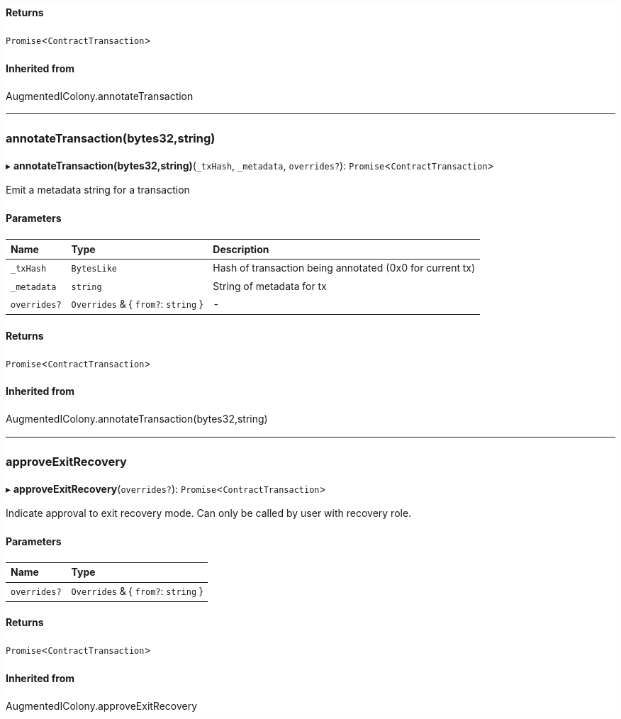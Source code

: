 #### Returns

`Promise`<`ContractTransaction`\>

#### Inherited from

AugmentedIColony.annotateTransaction

___

### annotateTransaction(bytes32,string)

▸ **annotateTransaction(bytes32,string)**(`_txHash`, `_metadata`, `overrides?`): `Promise`<`ContractTransaction`\>

Emit a metadata string for a transaction

#### Parameters

| Name | Type | Description |
| :------ | :------ | :------ |
| `_txHash` | `BytesLike` | Hash of transaction being annotated (0x0 for current tx) |
| `_metadata` | `string` | String of metadata for tx |
| `overrides?` | `Overrides` & { `from?`: `string`  } | - |

#### Returns

`Promise`<`ContractTransaction`\>

#### Inherited from

AugmentedIColony.annotateTransaction(bytes32,string)

___

### approveExitRecovery

▸ **approveExitRecovery**(`overrides?`): `Promise`<`ContractTransaction`\>

Indicate approval to exit recovery mode. Can only be called by user with recovery role.

#### Parameters

| Name | Type |
| :------ | :------ |
| `overrides?` | `Overrides` & { `from?`: `string`  } |

#### Returns

`Promise`<`ContractTransaction`\>

#### Inherited from

AugmentedIColony.approveExitRecovery
